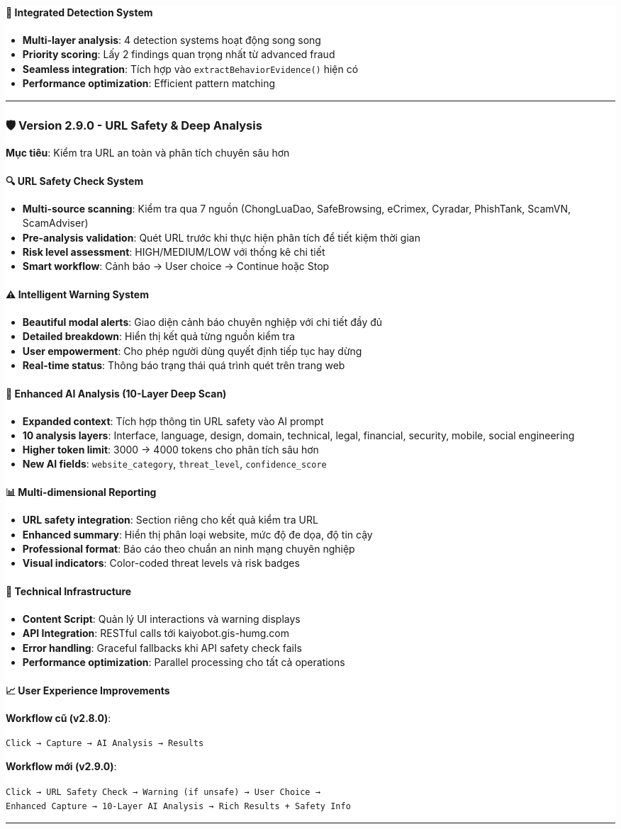 #### 🔄 Integrated Detection System
- **Multi-layer analysis**: 4 detection systems hoạt động song song
- **Priority scoring**: Lấy 2 findings quan trọng nhất từ advanced fraud
- **Seamless integration**: Tích hợp vào `extractBehaviorEvidence()` hiện có
- **Performance optimization**: Efficient pattern matching

---

### 🛡️ Version 2.9.0 - URL Safety & Deep Analysis  
**Mục tiêu**: Kiểm tra URL an toàn và phân tích chuyên sâu hơn

#### 🔍 URL Safety Check System
- **Multi-source scanning**: Kiểm tra qua 7 nguồn (ChongLuaDao, SafeBrowsing, eCrimex, Cyradar, PhishTank, ScamVN, ScamAdviser)
- **Pre-analysis validation**: Quét URL trước khi thực hiện phân tích để tiết kiệm thời gian
- **Risk level assessment**: HIGH/MEDIUM/LOW với thống kê chi tiết
- **Smart workflow**: Cảnh báo → User choice → Continue hoặc Stop

#### ⚠️ Intelligent Warning System  
- **Beautiful modal alerts**: Giao diện cảnh báo chuyên nghiệp với chi tiết đầy đủ
- **Detailed breakdown**: Hiển thị kết quả từng nguồn kiểm tra
- **User empowerment**: Cho phép người dùng quyết định tiếp tục hay dừng
- **Real-time status**: Thông báo trạng thái quá trình quét trên trang web

#### 🧠 Enhanced AI Analysis (10-Layer Deep Scan)
- **Expanded context**: Tích hợp thông tin URL safety vào AI prompt
- **10 analysis layers**: Interface, language, design, domain, technical, legal, financial, security, mobile, social engineering
- **Higher token limit**: 3000 → 4000 tokens cho phân tích sâu hơn
- **New AI fields**: `website_category`, `threat_level`, `confidence_score`

#### 📊 Multi-dimensional Reporting
- **URL safety integration**: Section riêng cho kết quả kiểm tra URL
- **Enhanced summary**: Hiển thị phân loại website, mức độ đe dọa, độ tin cậy
- **Professional format**: Báo cáo theo chuẩn an ninh mạng chuyên nghiệp
- **Visual indicators**: Color-coded threat levels và risk badges

#### 🔧 Technical Infrastructure  
- **Content Script**: Quản lý UI interactions và warning displays
- **API Integration**: RESTful calls tới kaiyobot.gis-humg.com
- **Error handling**: Graceful fallbacks khi API safety check fails
- **Performance optimization**: Parallel processing cho tất cả operations

#### 📈 User Experience Improvements
**Workflow cũ (v2.8.0)**:
```
Click → Capture → AI Analysis → Results
```

**Workflow mới (v2.9.0)**:
```
Click → URL Safety Check → Warning (if unsafe) → User Choice → 
Enhanced Capture → 10-Layer AI Analysis → Rich Results + Safety Info
```

---